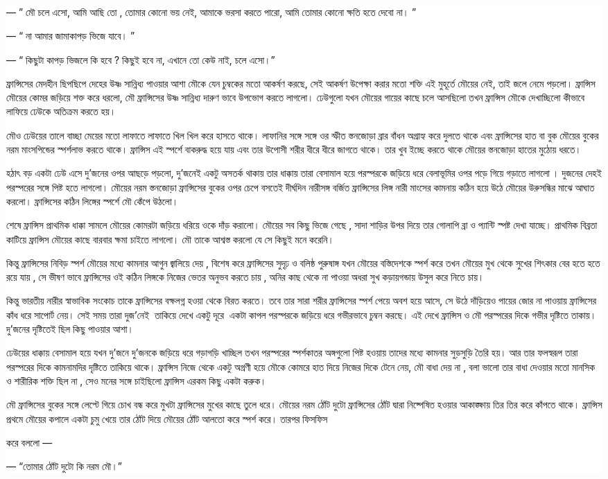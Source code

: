 
— ” মৌ চলে এসো, আমি আছি তো , তোমার কোনো ভয় নেই, আমাকে ভরসা করতে পারো, আমি তোমার কোনো ক্ষতি হতে দেবো না। ”

— “ না আমার জামাকাপড় ভিজে যাবে। ”

— “ কিছুটা কাপড় ভিজলে কি হবে ? কিছুই হবে না, এখানে তো কেউ নাই, চলে এসো।”


ফ্রান্সিসের মেদহীন ছিপছিপে দেহের উষ্ণ সান্নিধ্য পাওয়ার আশা মৌকে যেন চুম্বকের মতো আকর্ষণ করছে, সেই আকর্ষণ উপেক্ষা করার মতো শক্তি এই মুহূর্তে মৌয়ের নেই, তাই জলে নেমে পড়লো। ফ্রান্সিস মৌয়ের কোমর জড়িয়ে শক্ত করে ধরলো, মৌ ফ্রান্সিসের উষ্ণ সান্নিধ্য দারুণ ভাবে উপভোগ করতে লাগলো। ঢেউগুলো যখন মৌয়ের গায়ের কাছে চলে আসছিলো তখন ফ্রান্সিস মৌকে দেখাচ্ছিলো কীভাবে লাফিয়ে ঢেউকে অতিক্রম করতে হয়।


মৌও ঢেউয়ের তালে বাচ্ছা মেয়ের মতো লাফাতে লাফাতে খিল খিল করে হাসতে থাকে। লাফানির সঙ্গে সঙ্গে ওর স্ফীত স্তনজোড়া ব্রার বাঁধন অগ্রাহ্য করে দুলতে থাকে এবং ফ্রান্সিসের হাত বা বুক মৌয়ের বুকের নরম মাংসপিন্ডের স্পর্শলাভ করতে থাকে। ফ্রান্সিস এই স্পর্শে বাকরুদ্ধ হয়ে যায় এবং তার উপোসী শরীর ধীরে ধীরে জাগতে থাকে। তার খুব ইচ্ছে করতে থাকে মৌয়ের স্তনজোড়া হাতের মুঠোয় ধরতে।


হঠাৎ বড় একটা ঢেউ এসে দু’জনের ওপর আছড়ে পড়লো, দু’জনেই একটু অসতর্ক থাকায় তার ধাক্কায় তারা বেসামাল হয়ে পরস্পরকে জড়িয়ে ধরে বেলাভূমির ওপর পড়ে গিয়ে গড়াতে লাগলো । দুজনের দেহই পরস্পরের সঙ্গে পিষ্ট হতে লাগলো। মৌয়ের নরম স্তনজোড়া ফ্রান্সিসের বুকের ওপর চেপে বসতেই দীর্ঘদিন নারীসঙ্গ বর্জিত ফ্রান্সিসের লিঙ্গ নারী মাংসের কামনায় কঠিন হয়ে উঠে মৌয়ের উরুসন্ধির মাঝে আঘাত করলো। ফ্রান্সিসের কঠিন লিঙ্গের স্পর্শে মৌ কেঁপে উঠলো।


শেষে ফ্রান্সিস প্রাথমিক ধাক্কা সামলে মৌয়ের কোমরটা জড়িয়ে ধরিয়ে ওকে দাঁড় করালো। মৌয়ের সব কিছু ভিজে গেছে , সাদা শাড়ির উপর দিয়ে তার গোলাপি ব্রা ও প্যান্টি স্পষ্ট দেখা যাচ্ছে। প্রাথমিক বিব্রতা কাটিয়ে ফ্রান্সিস মৌয়ের কাছে বারবার ক্ষমা চাইতে লাগলো। মৌ তাকে আশ্বস্ত করলো যে সে কিছুই মনে করেনি।


কিন্তু ফ্রান্সিসের নিবিড় স্পর্শ মৌয়ের মধ্যে কামনার আগুন জ্বালিয়ে দেয় , বিশেষ করে ফ্রান্সিসের সুদৃঢ় ও বলিষ্ঠ পুরুষাঙ্গ যখন মৌয়ের বস্তিদেশকে স্পর্শ করে তখন মৌয়ের মুখ থেকে সুখের শিৎকার বের হতে হতে রয়ে যায় , সে ভীষণ ভাবে ফ্রান্সিসের ওই কঠিন লিঙ্গকে নিজের ভেতর অনুভব করতে চায় , অনির কাছ থেকে না পাওয়া অধরা সুখ কড়ায়গন্ডায় উসুল করে নিতে চায়।


কিন্তু ভারতীয় নারীর স্বাভাবিক সংকোচ তাকে ফ্রান্সিসের বক্ষলগ্ন হওয়া থেকে বিরত করতে। তবে তার সারা শরীর ফ্রান্সিসের স্পর্শ পেয়ে অবশ হয়ে আসে, সে উঠে দাঁড়িয়েও পায়ের জোর না পাওয়ায় ফ্রান্সিসের কাঁধ ধরে সাপোর্ট নেয়। সেই সময় তারা দুজ’নেই  তাকিয়ে দেখে একটু দূরে  একটা কাপল পরস্পরকে জড়িয়ে ধরে গভীরভাবে চুম্বন করছে। এই দেখে ফ্রান্সিস ও মৌ পরস্পরের দিকে গভীর দৃষ্টিতে তাকায়। দু’জনের দৃষ্টিতেই ছিল কিছু পাওয়ার আশা।


ঢেউয়ের ধাক্কায় বেসামাল হয়ে যখন দু’জনে দু’জনকে জড়িয়ে ধরে গড়াগড়ি খাচ্ছিল তখন পরস্পরের স্পর্শকাতর অঙ্গগুলো পিষ্ট হওয়ায় তাদের মধ্যে কামনার সুড়সুড়ি তৈরি হয়। আর তার ফলস্বরূপ তারা পরস্পরের দিকে কামনামদির দৃষ্টিতে তাকিয়ে থাকে। ফ্রান্সিস নিজে থেকে একটু অগ্রণী হয়ে মৌকে কোমরে হাত দিয়ে নিজের দিকে টেনে নেয়, মৌ বাধা দেয় না , বলা ভালো তার বাধা দেওয়ার মতো মানসিক ও শারীরিক শক্তি ছিল না , সেও মনের সঙ্গে চাইছিলো ফ্রান্সিস এরকম কিছু একটা করুক।


মৌ ফ্রান্সিসের বুকের সঙ্গে লেপ্টে গিয়ে চোখ বন্ধ করে মুখটা ফ্রান্সিসের মুখের কাছে তুলে ধরে। মৌয়ের নরম ঠোঁট দুটো ফ্রান্সিসের ঠোঁট দ্বারা নিষ্পেষিত হওয়ার আকাঙ্ক্ষায় তির তির করে কাঁপতে থাকে। ফ্রান্সিস প্রথমে মৌয়ের কপালে একটা চুমু খেয়ে তার ঠোঁট দিয়ে মৌয়ের ঠোঁট আলতো করে স্পর্শ করে। তারপর ফিসফিস


করে বললো —

— “তোমার ঠোঁট দুটো কি নরম মৌ।”
